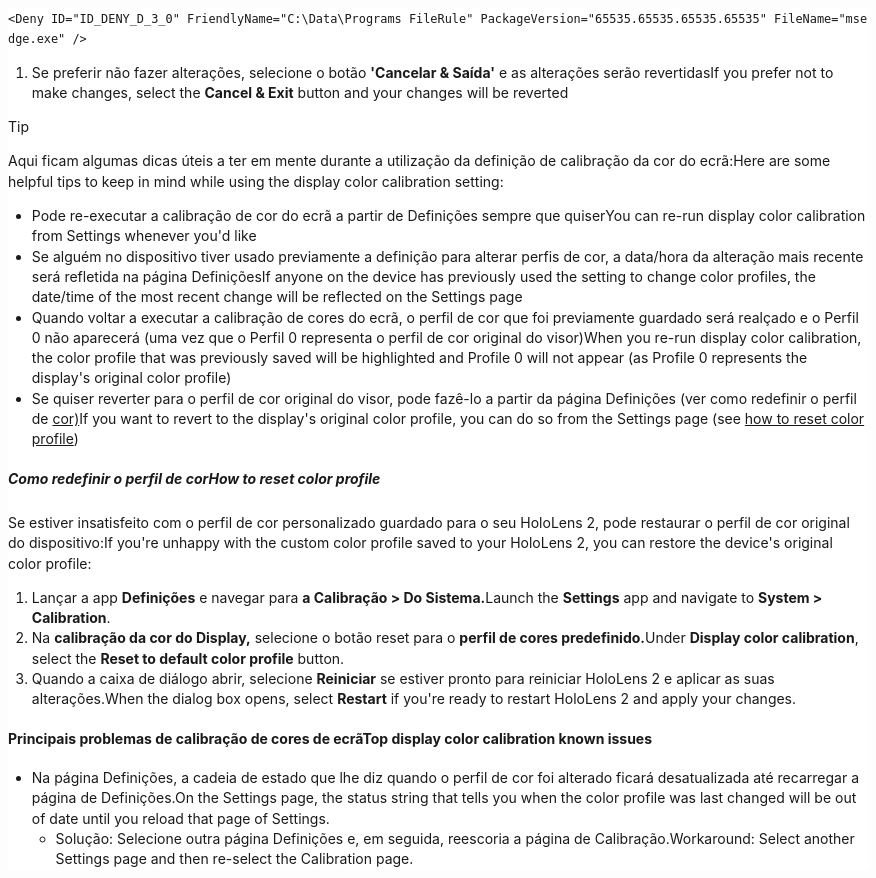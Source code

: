 ``` <Deny ID="ID_DENY_D_3_0" FriendlyName="C:\Data\Programs FileRule" PackageVersion="65535.65535.65535.65535" FileName="msedge.exe" /> ```
1. <span data-ttu-id="4fd6e-409">Se preferir não fazer alterações, selecione o botão **'Cancelar & Saída'** e as alterações serão revertidas</span><span class="sxs-lookup"><span data-stu-id="4fd6e-409">If you prefer not to make changes, select the **Cancel & Exit** button and your changes will be reverted</span></span>

> [!TIP]
> <span data-ttu-id="4fd6e-410">Aqui ficam algumas dicas úteis a ter em mente durante a utilização da definição de calibração da cor do ecrã:</span><span class="sxs-lookup"><span data-stu-id="4fd6e-410">Here are some helpful tips to keep in mind while using the display color calibration setting:</span></span>
> - <span data-ttu-id="4fd6e-411">Pode re-executar a calibração de cor do ecrã a partir de Definições sempre que quiser</span><span class="sxs-lookup"><span data-stu-id="4fd6e-411">You can re-run display color calibration from Settings whenever you'd like</span></span>
> - <span data-ttu-id="4fd6e-412">Se alguém no dispositivo tiver usado previamente a definição para alterar perfis de cor, a data/hora da alteração mais recente será refletida na página Definições</span><span class="sxs-lookup"><span data-stu-id="4fd6e-412">If anyone on the device has previously used the setting to change color profiles, the date/time of the most recent change will be reflected on the Settings page</span></span>
> - <span data-ttu-id="4fd6e-413">Quando voltar a executar a calibração de cores do ecrã, o perfil de cor que foi previamente guardado será realçado e o Perfil 0 não aparecerá (uma vez que o Perfil 0 representa o perfil de cor original do visor)</span><span class="sxs-lookup"><span data-stu-id="4fd6e-413">When you re-run display color calibration, the color profile that was previously saved will be highlighted and Profile 0 will not appear (as Profile 0 represents the display's original color profile)</span></span>
> - <span data-ttu-id="4fd6e-414">Se quiser reverter para o perfil de cor original do visor, pode fazê-lo a partir da página Definições (ver como redefinir o perfil de [cor)](#how-to-reset-color-profile)</span><span class="sxs-lookup"><span data-stu-id="4fd6e-414">If you want to revert to the display's original color profile, you can do so from the Settings page (see [how to reset color profile](#how-to-reset-color-profile))</span></span>

##### <a name="how-to-reset-color-profile"></a><span data-ttu-id="4fd6e-415">Como redefinir o perfil de cor</span><span class="sxs-lookup"><span data-stu-id="4fd6e-415">How to reset color profile</span></span> 

<span data-ttu-id="4fd6e-416">Se estiver insatisfeito com o perfil de cor personalizado guardado para o seu HoloLens 2, pode restaurar o perfil de cor original do dispositivo:</span><span class="sxs-lookup"><span data-stu-id="4fd6e-416">If you're unhappy with the custom color profile saved to your HoloLens 2, you can restore the device's original color profile:</span></span>
1. <span data-ttu-id="4fd6e-417">Lançar a app **Definições** e navegar para **a Calibração > Do Sistema.**</span><span class="sxs-lookup"><span data-stu-id="4fd6e-417">Launch the **Settings** app and navigate to **System > Calibration**.</span></span>
1. <span data-ttu-id="4fd6e-418">Na **calibração da cor do Display,** selecione o botão reset para o **perfil de cores predefinido.**</span><span class="sxs-lookup"><span data-stu-id="4fd6e-418">Under **Display color calibration**, select the **Reset to default color profile** button.</span></span>
1. <span data-ttu-id="4fd6e-419">Quando a caixa de diálogo abrir, selecione **Reiniciar** se estiver pronto para reiniciar HoloLens 2 e aplicar as suas alterações.</span><span class="sxs-lookup"><span data-stu-id="4fd6e-419">When the dialog box opens, select **Restart** if you're ready to restart HoloLens 2 and apply your changes.</span></span>

#### <a name="top-display-color-calibration-known-issues"></a><span data-ttu-id="4fd6e-420">Principais problemas de calibração de cores de ecrã</span><span class="sxs-lookup"><span data-stu-id="4fd6e-420">Top display color calibration known issues</span></span>

- <span data-ttu-id="4fd6e-421">Na página Definições, a cadeia de estado que lhe diz quando o perfil de cor foi alterado ficará desatualizada até recarregar a página de Definições.</span><span class="sxs-lookup"><span data-stu-id="4fd6e-421">On the Settings page, the status string that tells you when the color profile was last changed will be out of date until you reload that page of Settings.</span></span>
    - <span data-ttu-id="4fd6e-422">Solução: Selecione outra página Definições e, em seguida, reescoria a página de Calibração.</span><span class="sxs-lookup"><span data-stu-id="4fd6e-422">Workaround: Select another Settings page and then re-select the Calibration page.</span></span>

```